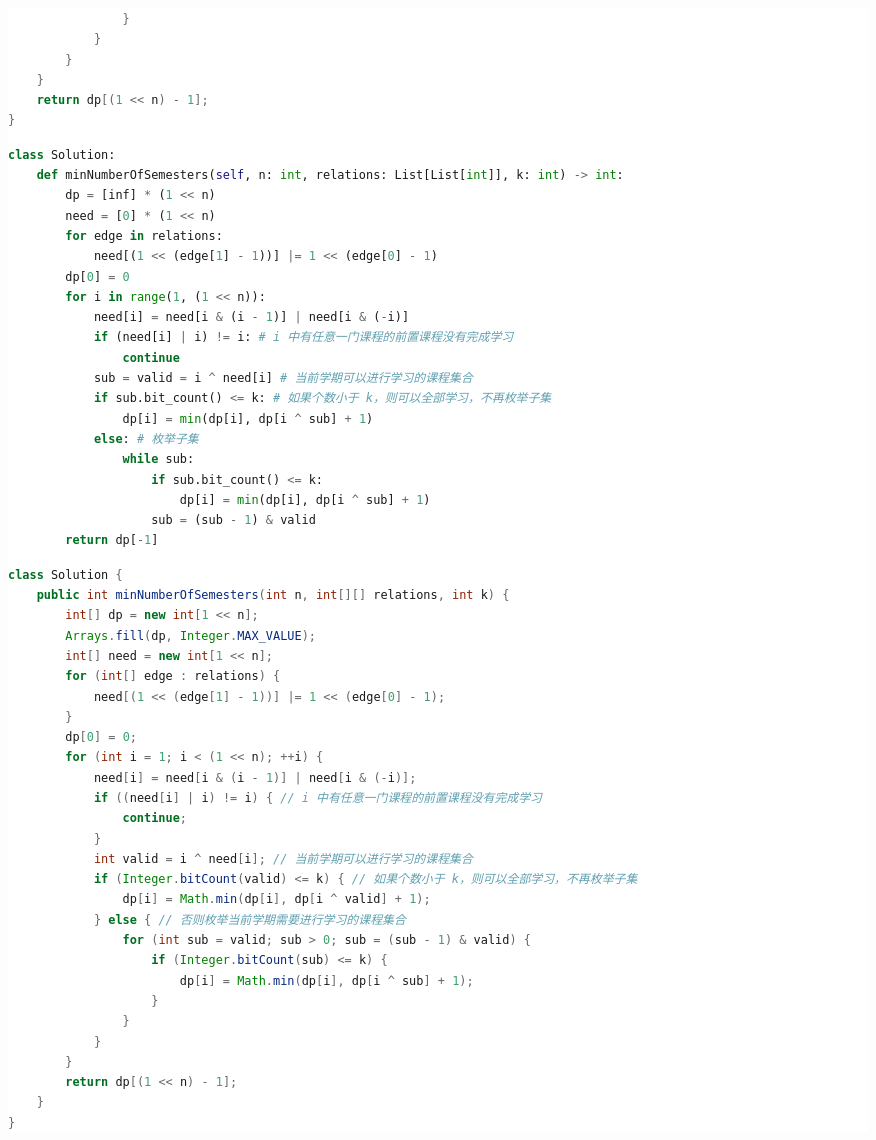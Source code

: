 ```c
                }
            }
        }
    }
    return dp[(1 << n) - 1];
}
```

```python
class Solution:
    def minNumberOfSemesters(self, n: int, relations: List[List[int]], k: int) -> int:
        dp = [inf] * (1 << n)
        need = [0] * (1 << n)
        for edge in relations:
            need[(1 << (edge[1] - 1))] |= 1 << (edge[0] - 1)
        dp[0] = 0
        for i in range(1, (1 << n)):
            need[i] = need[i & (i - 1)] | need[i & (-i)]
            if (need[i] | i) != i: # i 中有任意一门课程的前置课程没有完成学习
                continue
            sub = valid = i ^ need[i] # 当前学期可以进行学习的课程集合
            if sub.bit_count() <= k: # 如果个数小于 k，则可以全部学习，不再枚举子集
                dp[i] = min(dp[i], dp[i ^ sub] + 1)
            else: # 枚举子集
                while sub:
                    if sub.bit_count() <= k:
                        dp[i] = min(dp[i], dp[i ^ sub] + 1)
                    sub = (sub - 1) & valid
        return dp[-1]
```

```java
class Solution {
    public int minNumberOfSemesters(int n, int[][] relations, int k) {
        int[] dp = new int[1 << n];
        Arrays.fill(dp, Integer.MAX_VALUE);
        int[] need = new int[1 << n];
        for (int[] edge : relations) {
            need[(1 << (edge[1] - 1))] |= 1 << (edge[0] - 1);
        }
        dp[0] = 0;
        for (int i = 1; i < (1 << n); ++i) {
            need[i] = need[i & (i - 1)] | need[i & (-i)];
            if ((need[i] | i) != i) { // i 中有任意一门课程的前置课程没有完成学习
                continue;
            }
            int valid = i ^ need[i]; // 当前学期可以进行学习的课程集合
            if (Integer.bitCount(valid) <= k) { // 如果个数小于 k，则可以全部学习，不再枚举子集
                dp[i] = Math.min(dp[i], dp[i ^ valid] + 1);
            } else { // 否则枚举当前学期需要进行学习的课程集合
                for (int sub = valid; sub > 0; sub = (sub - 1) & valid) {
                    if (Integer.bitCount(sub) <= k) {
                        dp[i] = Math.min(dp[i], dp[i ^ sub] + 1);
                    }
                }
            }
        }
        return dp[(1 << n) - 1];
    }
}
```

